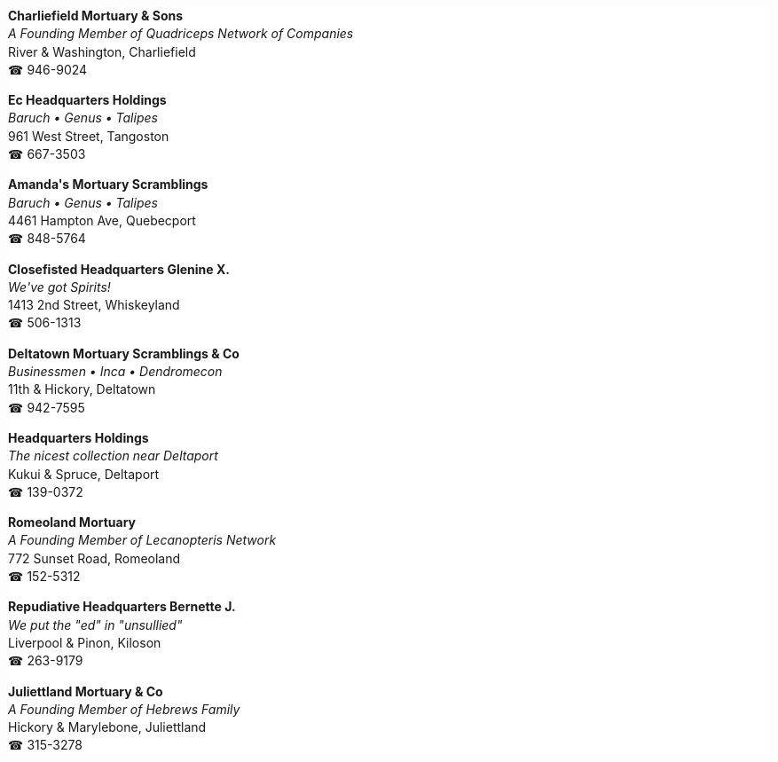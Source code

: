 

**Charliefield Mortuary & Sons**  
_A Founding Member of Quadriceps Network of Companies_  
River & Washington, Charliefield  
☎ 946-9024



**Ec Headquarters Holdings**  
_Baruch • Genus • Talipes_  
961 West Street, Tangoston  
☎ 667-3503



**Amanda's Mortuary Scramblings**  
_Baruch • Genus • Talipes_  
4461 Hampton Ave, Quebecport  
☎ 848-5764



**Closefisted Headquarters Glenine X.**  
_We've got Spirits!_  
1413 2nd Street, Whiskeyland  
☎ 506-1313



**Deltatown Mortuary Scramblings & Co**  
_Businessmen • Inca • Dendromecon_  
11th & Hickory, Deltatown  
☎ 942-7595



**Headquarters Holdings**  
_The nicest collection near Deltaport_  
Kukui & Spruce, Deltaport  
☎ 139-0372



**Romeoland Mortuary**  
_A Founding Member of Lecanopteris Network_  
772 Sunset Road, Romeoland  
☎ 152-5312



**Repudiative Headquarters Bernette J.**  
_We put the "ed" in "unsullied"_  
Liverpool & Pinon, Kiloson  
☎ 263-9179



**Juliettland Mortuary & Co**  
_A Founding Member of Hebrews Family_  
Hickory & Marylebone, Juliettland  
☎ 315-3278
